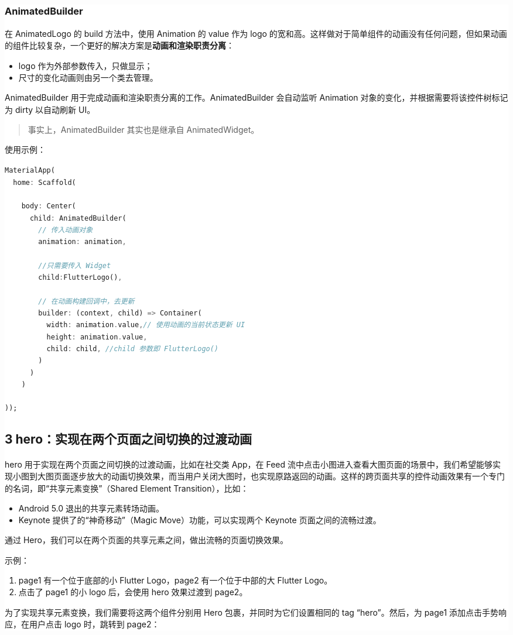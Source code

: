 ### AnimatedBuilder

在 AnimatedLogo 的 build 方法中，使用 Animation 的 value 作为 logo 的宽和高。这样做对于简单组件的动画没有任何问题，但如果动画的组件比较复杂，一个更好的解决方案是**动画和渲染职责分离**：

- logo 作为外部参数传入，只做显示；
- 尺寸的变化动画则由另一个类去管理。

AnimatedBuilder 用于完成动画和渲染职责分离的工作。AnimatedBuilder 会自动监听 Animation 对象的变化，并根据需要将该控件树标记为 dirty 以自动刷新 UI。

>事实上，AnimatedBuilder 其实也是继承自 AnimatedWidget。

使用示例：

```dart
MaterialApp(
  home: Scaffold(

    body: Center(
      child: AnimatedBuilder(
        // 传入动画对象
        animation: animation,

        //只需要传入 Widget
        child:FlutterLogo(),

        // 在动画构建回调中，去更新
        builder: (context, child) => Container(
          width: animation.value,// 使用动画的当前状态更新 UI
          height: animation.value,
          child: child, //child 参数即 FlutterLogo()
        )
      )
    )

));
```

## 3 hero：实现在两个页面之间切换的过渡动画

hero 用于实现在两个页面之间切换的过渡动画，比如在社交类 App，在 Feed 流中点击小图进入查看大图页面的场景中，我们希望能够实现小图到大图页面逐步放大的动画切换效果，而当用户关闭大图时，也实现原路返回的动画。这样的跨页面共享的控件动画效果有一个专门的名词，即“共享元素变换”（Shared Element Transition），比如：

- Android 5.0 退出的共享元素转场动画。
- Keynote 提供了的“神奇移动”（Magic Move）功能，可以实现两个 Keynote 页面之间的流畅过渡。

通过 Hero，我们可以在两个页面的共享元素之间，做出流畅的页面切换效果。

示例：

1. page1 有一个位于底部的小 Flutter Logo，page2 有一个位于中部的大 Flutter Logo。
2. 点击了 page1 的小 logo 后，会使用 hero 效果过渡到 page2。

为了实现共享元素变换，我们需要将这两个组件分别用 Hero 包裹，并同时为它们设置相同的 tag “hero”。然后，为 page1 添加点击手势响应，在用户点击 logo 时，跳转到 page2：
